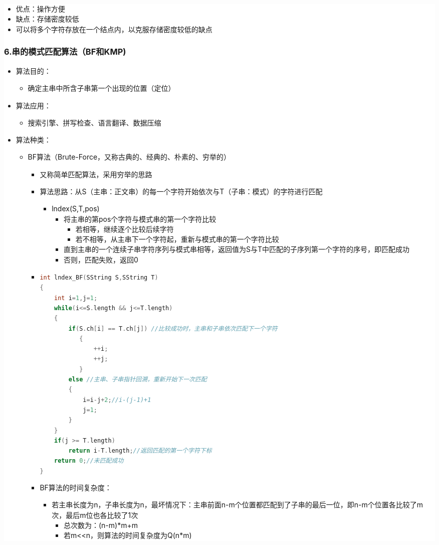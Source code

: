   - 优点：操作方便
  - 缺点：存储密度较低
  - 可以将多个字符存放在一个结点内，以克服存储密度较低的缺点

### 6.串的模式匹配算法（BF和KMP)

- 算法目的：

  - 确定主串中所含子串第一个出现的位置（定位）

- 算法应用：

  - 搜索引擎、拼写检查、语言翻译、数据压缩

- 算法种类：

  - BF算法（Brute-Force，又称古典的、经典的、朴素的、穷举的）

    - 又称简单匹配算法，采用穷举的思路

    - 算法思路：从S（主串：正文串）的每一个字符开始依次与T（子串：模式）的字符进行匹配

      - lndex(S,T,pos)
        - 将主串的第pos个字符与模式串的第一个字符比较
          - 若相等，继续逐个比较后续字符
          - 若不相等，从主串下一个字符起，重新与模式串的第一个字符比较
        - 直到主串的一个连续子串字符序列与模式串相等，返回值为S与T中匹配的子序列第一个字符的序号，即匹配成功
        - 否则，匹配失败，返回0

    - ```c
      int lndex_BF(SString S,SString T)
      {
          int i=1,j=1;
          while(i<=S.length && j<=T.length)
          {
              if(S.ch[i] == T.ch[j]) //比较成功时，主串和子串依次匹配下一个字符
                 {
                     ++i;
                     ++j;
                 }
              else //主串、子串指针回溯，重新开始下一次匹配      
              {
                  i=i-j+2;//i-(j-1)+1
                  j=1;
              }
          }
          if(j >= T.length)
              return i-T.length;//返回匹配的第一个字符下标
          return 0;//未匹配成功
      }	
      ```

    - BF算法的时间复杂度：

      - 若主串长度为n，子串长度为n，最坏情况下：主串前面n-m个位置都匹配到了子串的最后一位，即n-m个位置各比较了m次，最后m位也各比较了1次
        - 总次数为：(n-m)*m+m
        - 若m<<n，则算法的时间复杂度为Q(n*m)
